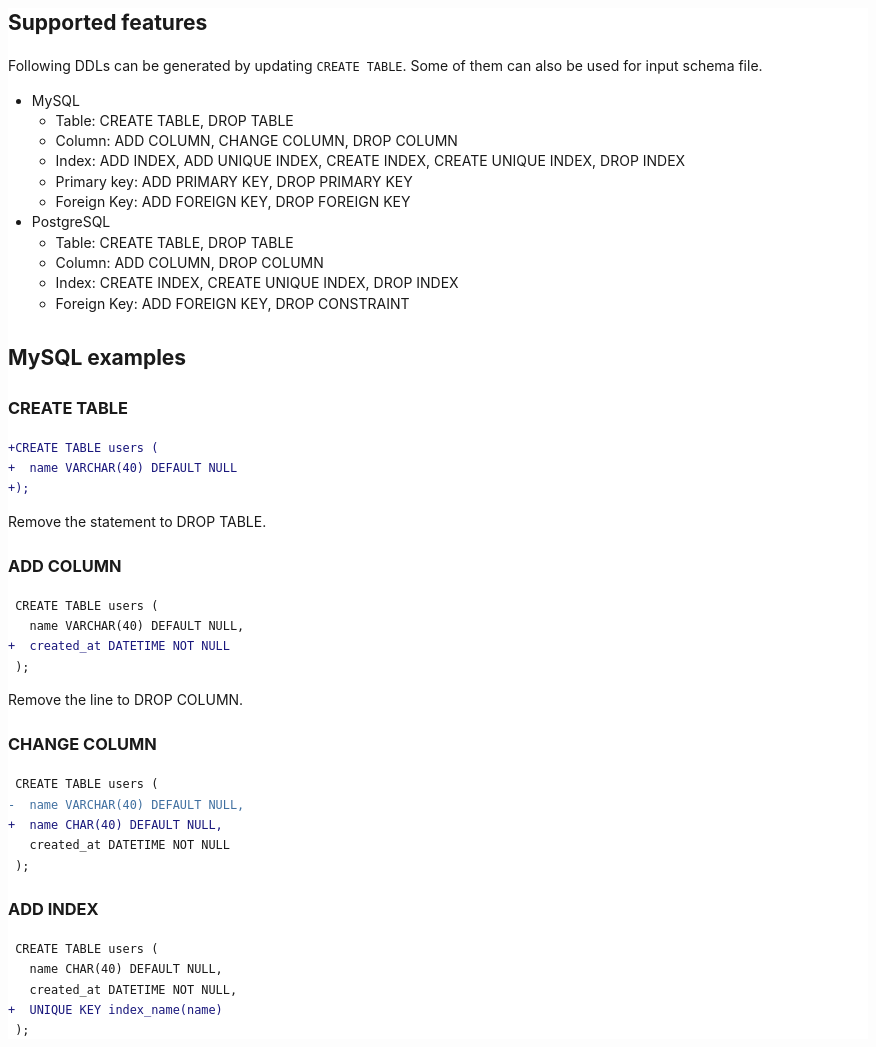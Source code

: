 ## Supported features

Following DDLs can be generated by updating `CREATE TABLE`.
Some of them can also be used for input schema file.

- MySQL
  - Table: CREATE TABLE, DROP TABLE
  - Column: ADD COLUMN, CHANGE COLUMN, DROP COLUMN
  - Index: ADD INDEX, ADD UNIQUE INDEX, CREATE INDEX, CREATE UNIQUE INDEX, DROP INDEX
  - Primary key: ADD PRIMARY KEY, DROP PRIMARY KEY
  - Foreign Key: ADD FOREIGN KEY, DROP FOREIGN KEY
- PostgreSQL
  - Table: CREATE TABLE, DROP TABLE
  - Column: ADD COLUMN, DROP COLUMN
  - Index: CREATE INDEX, CREATE UNIQUE INDEX, DROP INDEX
  - Foreign Key: ADD FOREIGN KEY, DROP CONSTRAINT

## MySQL examples
### CREATE TABLE
```diff
+CREATE TABLE users (
+  name VARCHAR(40) DEFAULT NULL
+);
```

Remove the statement to DROP TABLE.

### ADD COLUMN
```diff
 CREATE TABLE users (
   name VARCHAR(40) DEFAULT NULL,
+  created_at DATETIME NOT NULL
 );
```

Remove the line to DROP COLUMN.

### CHANGE COLUMN
```diff
 CREATE TABLE users (
-  name VARCHAR(40) DEFAULT NULL,
+  name CHAR(40) DEFAULT NULL,
   created_at DATETIME NOT NULL
 );
```

### ADD INDEX

```diff
 CREATE TABLE users (
   name CHAR(40) DEFAULT NULL,
   created_at DATETIME NOT NULL,
+  UNIQUE KEY index_name(name)
 );
```
